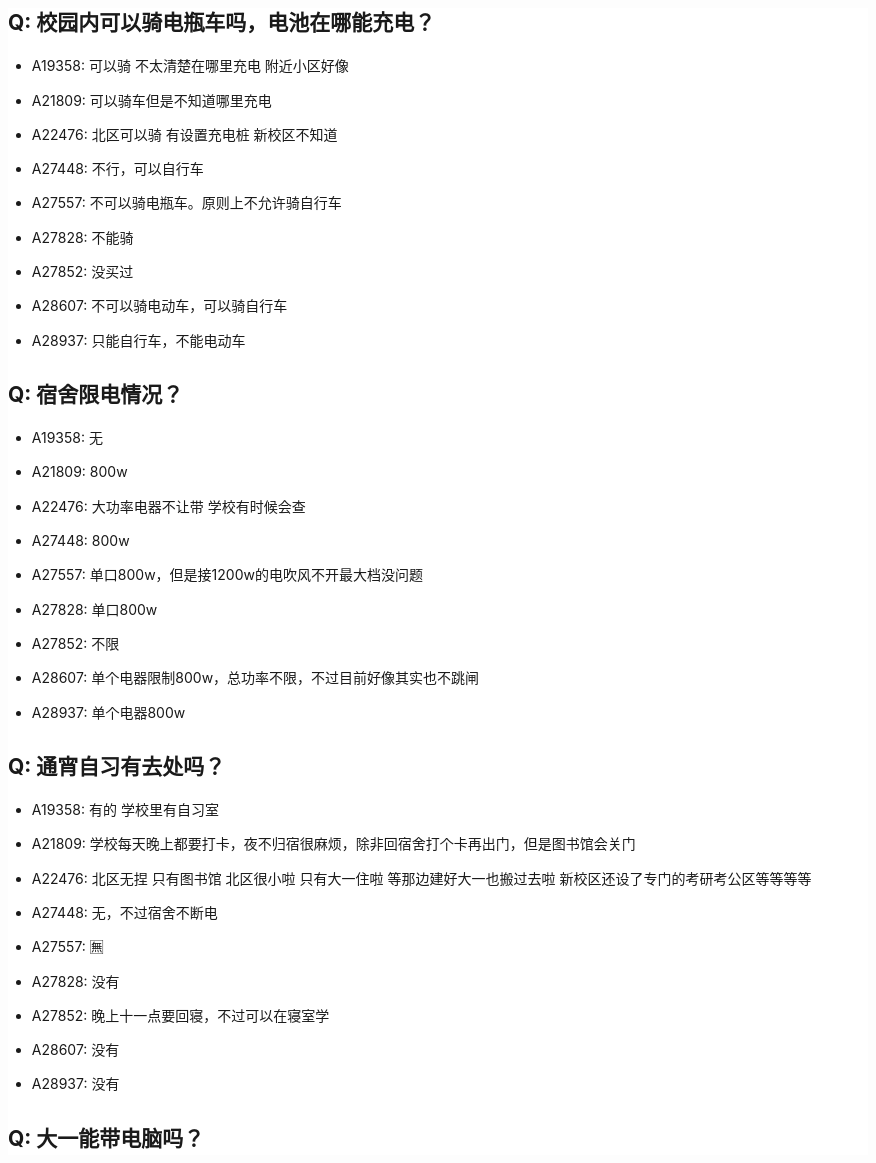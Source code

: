 ## Q: 校园内可以骑电瓶车吗，电池在哪能充电？

- A19358: 可以骑 不太清楚在哪里充电 附近小区好像

- A21809: 可以骑车但是不知道哪里充电

- A22476: 北区可以骑 有设置充电桩 新校区不知道

- A27448: 不行，可以自行车

- A27557: 不可以骑电瓶车。原则上不允许骑自行车

- A27828: 不能骑

- A27852: 没买过

- A28607: 不可以骑电动车，可以骑自行车

- A28937: 只能自行车，不能电动车

## Q: 宿舍限电情况？

- A19358: 无

- A21809: 800w

- A22476: 大功率电器不让带 学校有时候会查

- A27448: 800w

- A27557: 单口800w，但是接1200w的电吹风不开最大档没问题

- A27828: 单口800w

- A27852: 不限

- A28607: 单个电器限制800w，总功率不限，不过目前好像其实也不跳闸

- A28937: 单个电器800w

## Q: 通宵自习有去处吗？

- A19358: 有的 学校里有自习室

- A21809: 学校每天晚上都要打卡，夜不归宿很麻烦，除非回宿舍打个卡再出门，但是图书馆会关门

- A22476: 北区无捏 只有图书馆 北区很小啦  只有大一住啦 等那边建好大一也搬过去啦 新校区还设了专门的考研考公区等等等等

- A27448: 无，不过宿舍不断电

- A27557: 🈚

- A27828: 没有

- A27852: 晚上十一点要回寝，不过可以在寝室学

- A28607: 没有

- A28937: 没有

## Q: 大一能带电脑吗？
